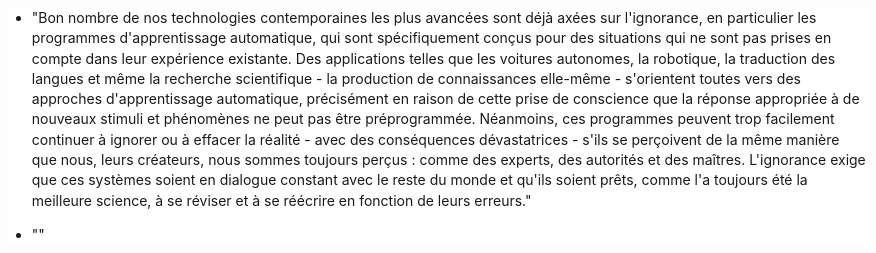 - "Bon nombre de nos technologies contemporaines les plus avancées sont déjà axées sur l'ignorance, en particulier les programmes d'apprentissage automatique, qui sont spécifiquement conçus pour des situations qui ne sont pas prises en compte dans leur expérience existante. Des applications telles que les voitures autonomes, la robotique, la traduction des langues et même la recherche scientifique - la production de connaissances elle-même - s'orientent toutes vers des approches d'apprentissage automatique, précisément en raison de cette prise de conscience que la réponse appropriée à de nouveaux stimuli et phénomènes ne peut pas être préprogrammée. Néanmoins, ces programmes peuvent trop facilement continuer à ignorer ou à effacer la réalité - avec des conséquences dévastatrices - s'ils se perçoivent de la même manière que nous, leurs créateurs, nous sommes toujours perçus : comme des experts, des autorités et des maîtres. L'ignorance exige que ces systèmes soient en dialogue constant avec le reste du monde et qu'ils soient prêts, comme l'a toujours été la meilleure science, à se réviser et à se réécrire en fonction de leurs erreurs."

- ""
